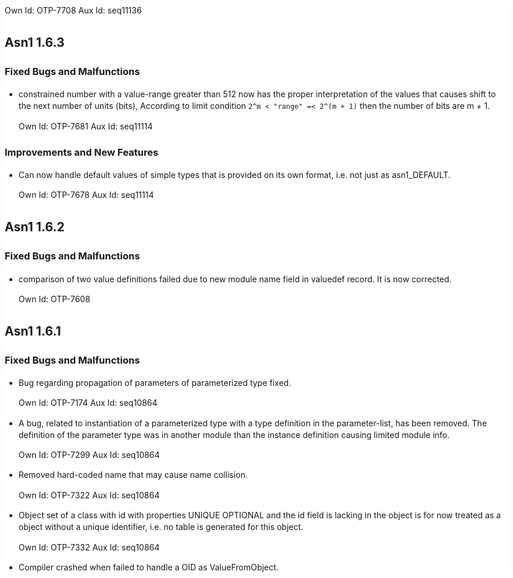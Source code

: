   Own Id: OTP-7708 Aux Id: seq11136

## Asn1 1.6.3

### Fixed Bugs and Malfunctions

- constrained number with a value-range greater than 512 now has the proper
  interpretation of the values that causes shift to the next number of units
  (bits), According to limit condition `2^m < "range" =< 2^(m + 1)` then the
  number of bits are m + 1.

  Own Id: OTP-7681 Aux Id: seq11114

### Improvements and New Features

- Can now handle default values of simple types that is provided on its own
  format, i.e. not just as asn1_DEFAULT.

  Own Id: OTP-7678 Aux Id: seq11114

## Asn1 1.6.2

### Fixed Bugs and Malfunctions

- comparison of two value definitions failed due to new module name field in
  valuedef record. It is now corrected.

  Own Id: OTP-7608

## Asn1 1.6.1

### Fixed Bugs and Malfunctions

- Bug regarding propagation of parameters of parameterized type fixed.

  Own Id: OTP-7174 Aux Id: seq10864

- A bug, related to instantiation of a parameterized type with a type definition
  in the parameter-list, has been removed. The definition of the parameter type
  was in another module than the instance definition causing limited module
  info.

  Own Id: OTP-7299 Aux Id: seq10864

- Removed hard-coded name that may cause name collision.

  Own Id: OTP-7322 Aux Id: seq10864

- Object set of a class with id with properties UNIQUE OPTIONAL and the id field
  is lacking in the object is for now treated as a object without a unique
  identifier, i.e. no table is generated for this object.

  Own Id: OTP-7332 Aux Id: seq10864

- Compiler crashed when failed to handle a OID as ValueFromObject.
